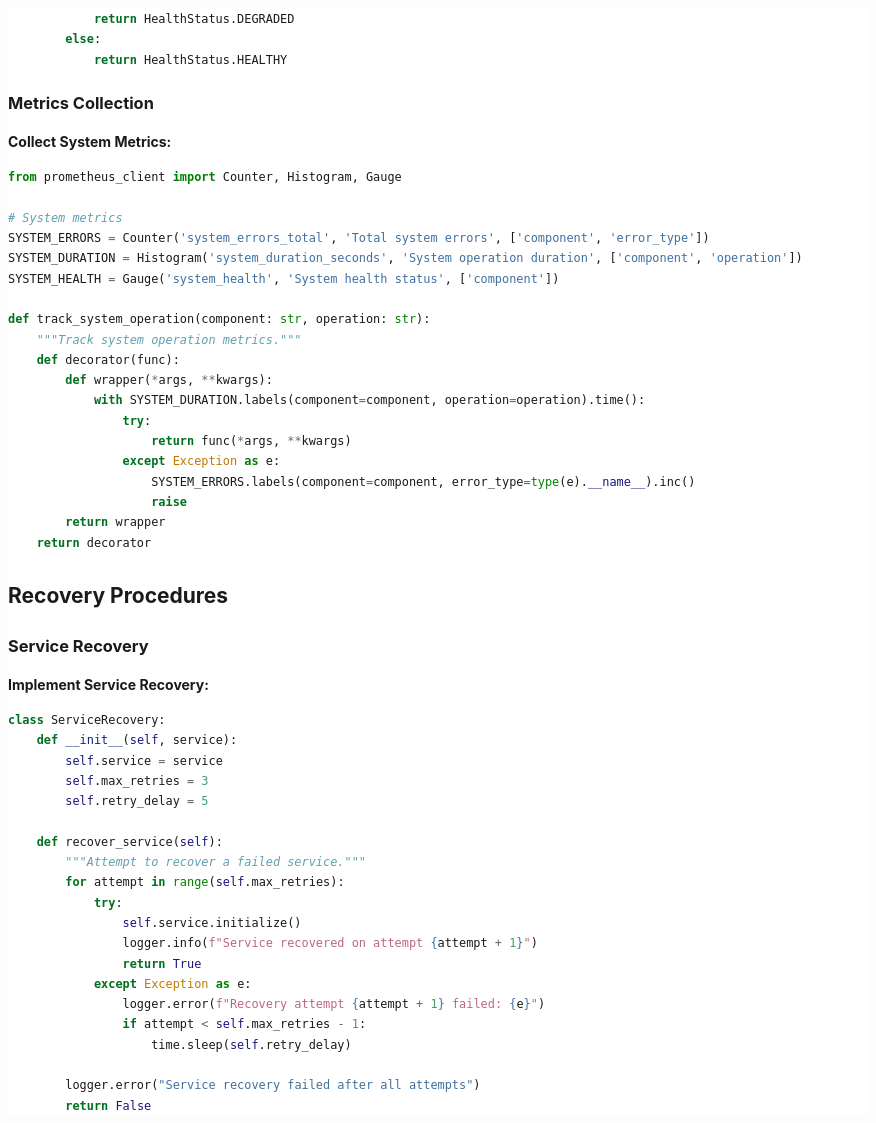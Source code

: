 ```python
            return HealthStatus.DEGRADED
        else:
            return HealthStatus.HEALTHY
```

### Metrics Collection

**Collect System Metrics:**

```python
from prometheus_client import Counter, Histogram, Gauge

# System metrics
SYSTEM_ERRORS = Counter('system_errors_total', 'Total system errors', ['component', 'error_type'])
SYSTEM_DURATION = Histogram('system_duration_seconds', 'System operation duration', ['component', 'operation'])
SYSTEM_HEALTH = Gauge('system_health', 'System health status', ['component'])

def track_system_operation(component: str, operation: str):
    """Track system operation metrics."""
    def decorator(func):
        def wrapper(*args, **kwargs):
            with SYSTEM_DURATION.labels(component=component, operation=operation).time():
                try:
                    return func(*args, **kwargs)
                except Exception as e:
                    SYSTEM_ERRORS.labels(component=component, error_type=type(e).__name__).inc()
                    raise
        return wrapper
    return decorator
```

## Recovery Procedures

### Service Recovery

**Implement Service Recovery:**

```python
class ServiceRecovery:
    def __init__(self, service):
        self.service = service
        self.max_retries = 3
        self.retry_delay = 5

    def recover_service(self):
        """Attempt to recover a failed service."""
        for attempt in range(self.max_retries):
            try:
                self.service.initialize()
                logger.info(f"Service recovered on attempt {attempt + 1}")
                return True
            except Exception as e:
                logger.error(f"Recovery attempt {attempt + 1} failed: {e}")
                if attempt < self.max_retries - 1:
                    time.sleep(self.retry_delay)

        logger.error("Service recovery failed after all attempts")
        return False
```
